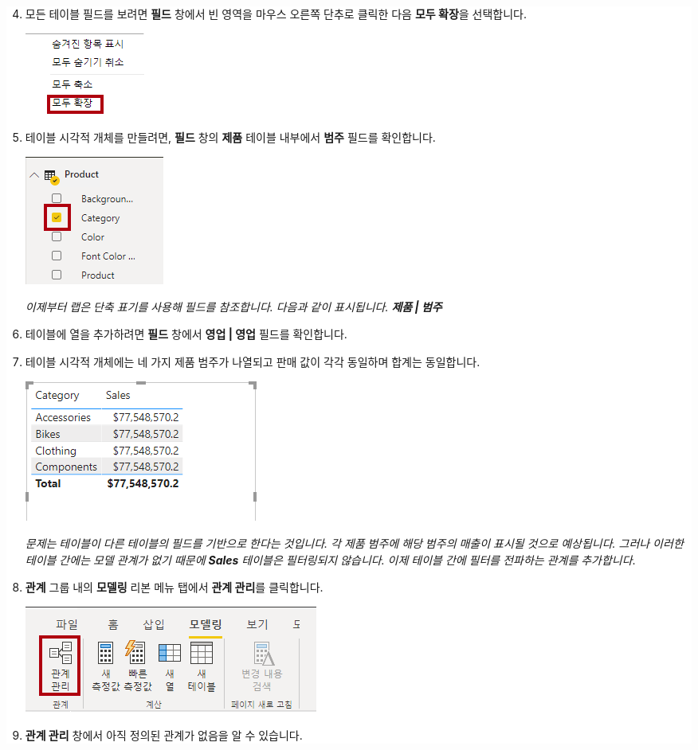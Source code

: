 4. 모든 테이블 필드를 보려면 **필드** 창에서 빈 영역을 마우스 오른쪽 단추로 클릭한 다음 **모두 확장**을 선택합니다.

	![그림 328](Linked_image_Files/PowerBI_Lab04A_image3.png)

5. 테이블 시각적 개체를 만들려면, **필드** 창의 **제품** 테이블 내부에서 **범주** 필드를 확인합니다.

	![그림 329](Linked_image_Files/PowerBI_Lab04A_image4.png)

	*이제부터 랩은 단축 표기를 사용해 필드를 참조합니다. 다음과 같이 표시됩니다. **제품 | 범주***

6. 테이블에 열을 추가하려면 **필드** 창에서 **영업 | 영업** 필드를 확인합니다.

7. 테이블 시각적 개체에는 네 가지 제품 범주가 나열되고 판매 값이 각각 동일하며 합계는 동일합니다.

	![그림 330](Linked_image_Files/PowerBI_Lab04A_image5.png)

	*문제는 테이블이 다른 테이블의 필드를 기반으로 한다는 것입니다. 각 제품 범주에 해당 범주의 매출이 표시될 것으로 예상됩니다. 그러나 이러한 테이블 간에는 모델 관계가 없기 때문에 **Sales** 테이블은 필터링되지 않습니다. 이제 테이블 간에 필터를 전파하는 관계를 추가합니다*.

8. **관계** 그룹 내의 **모델링** 리본 메뉴 탭에서 **관계 관리**를 클릭합니다.

	![그림 331](Linked_image_Files/PowerBI_Lab04A_image6.png)

9. **관계 관리** 창에서 아직 정의된 관계가 없음을 알 수 있습니다.
